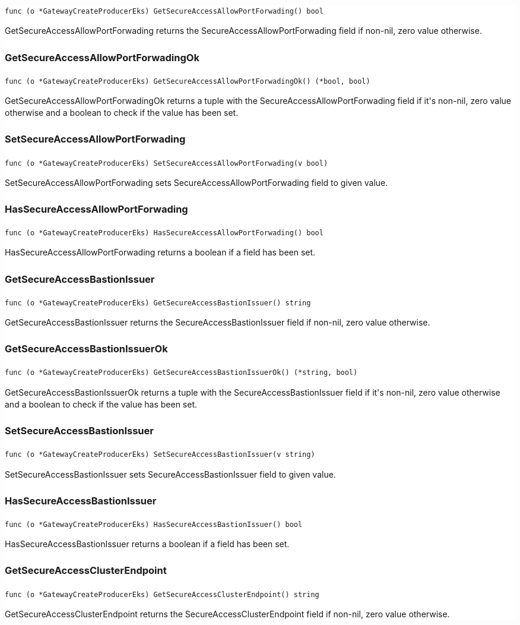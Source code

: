 `func (o *GatewayCreateProducerEks) GetSecureAccessAllowPortForwading() bool`

GetSecureAccessAllowPortForwading returns the SecureAccessAllowPortForwading field if non-nil, zero value otherwise.

### GetSecureAccessAllowPortForwadingOk

`func (o *GatewayCreateProducerEks) GetSecureAccessAllowPortForwadingOk() (*bool, bool)`

GetSecureAccessAllowPortForwadingOk returns a tuple with the SecureAccessAllowPortForwading field if it's non-nil, zero value otherwise
and a boolean to check if the value has been set.

### SetSecureAccessAllowPortForwading

`func (o *GatewayCreateProducerEks) SetSecureAccessAllowPortForwading(v bool)`

SetSecureAccessAllowPortForwading sets SecureAccessAllowPortForwading field to given value.

### HasSecureAccessAllowPortForwading

`func (o *GatewayCreateProducerEks) HasSecureAccessAllowPortForwading() bool`

HasSecureAccessAllowPortForwading returns a boolean if a field has been set.

### GetSecureAccessBastionIssuer

`func (o *GatewayCreateProducerEks) GetSecureAccessBastionIssuer() string`

GetSecureAccessBastionIssuer returns the SecureAccessBastionIssuer field if non-nil, zero value otherwise.

### GetSecureAccessBastionIssuerOk

`func (o *GatewayCreateProducerEks) GetSecureAccessBastionIssuerOk() (*string, bool)`

GetSecureAccessBastionIssuerOk returns a tuple with the SecureAccessBastionIssuer field if it's non-nil, zero value otherwise
and a boolean to check if the value has been set.

### SetSecureAccessBastionIssuer

`func (o *GatewayCreateProducerEks) SetSecureAccessBastionIssuer(v string)`

SetSecureAccessBastionIssuer sets SecureAccessBastionIssuer field to given value.

### HasSecureAccessBastionIssuer

`func (o *GatewayCreateProducerEks) HasSecureAccessBastionIssuer() bool`

HasSecureAccessBastionIssuer returns a boolean if a field has been set.

### GetSecureAccessClusterEndpoint

`func (o *GatewayCreateProducerEks) GetSecureAccessClusterEndpoint() string`

GetSecureAccessClusterEndpoint returns the SecureAccessClusterEndpoint field if non-nil, zero value otherwise.
